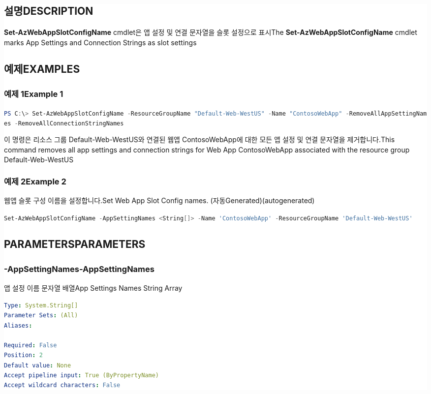 ## <span data-ttu-id="d1ee9-107">설명</span><span class="sxs-lookup"><span data-stu-id="d1ee9-107">DESCRIPTION</span></span>
<span data-ttu-id="d1ee9-108">**Set-AzWebAppSlotConfigName** cmdlet은 앱 설정 및 연결 문자열을 슬롯 설정으로 표시</span><span class="sxs-lookup"><span data-stu-id="d1ee9-108">The **Set-AzWebAppSlotConfigName** cmdlet marks App Settings and Connection Strings as slot settings</span></span>

## <span data-ttu-id="d1ee9-109">예제</span><span class="sxs-lookup"><span data-stu-id="d1ee9-109">EXAMPLES</span></span>

### <span data-ttu-id="d1ee9-110">예제 1</span><span class="sxs-lookup"><span data-stu-id="d1ee9-110">Example 1</span></span>
```powershell
PS C:\> Set-AzWebAppSlotConfigName -ResourceGroupName "Default-Web-WestUS" -Name "ContosoWebApp" -RemoveAllAppSettingNames -RemoveAllConnectionStringNames
```

<span data-ttu-id="d1ee9-111">이 명령은 리소스 그룹 Default-Web-WestUS와 연결된 웹앱 ContosoWebApp에 대한 모든 앱 설정 및 연결 문자열을 제거합니다.</span><span class="sxs-lookup"><span data-stu-id="d1ee9-111">This command removes all app settings and connection strings for Web App ContosoWebApp associated with the resource group Default-Web-WestUS</span></span>

### <span data-ttu-id="d1ee9-112">예제 2</span><span class="sxs-lookup"><span data-stu-id="d1ee9-112">Example 2</span></span>

<span data-ttu-id="d1ee9-113">웹앱 슬롯 구성 이름을 설정합니다.</span><span class="sxs-lookup"><span data-stu-id="d1ee9-113">Set Web App Slot Config names.</span></span> <span data-ttu-id="d1ee9-114">(자동Generated)</span><span class="sxs-lookup"><span data-stu-id="d1ee9-114">(autogenerated)</span></span>

```powershell <!-- Aladdin Generated Example --> 
Set-AzWebAppSlotConfigName -AppSettingNames <String[]> -Name 'ContosoWebApp' -ResourceGroupName 'Default-Web-WestUS'
```

## <span data-ttu-id="d1ee9-115">PARAMETERS</span><span class="sxs-lookup"><span data-stu-id="d1ee9-115">PARAMETERS</span></span>

### <span data-ttu-id="d1ee9-116">-AppSettingNames</span><span class="sxs-lookup"><span data-stu-id="d1ee9-116">-AppSettingNames</span></span>
<span data-ttu-id="d1ee9-117">앱 설정 이름 문자열 배열</span><span class="sxs-lookup"><span data-stu-id="d1ee9-117">App Settings Names String Array</span></span>

```yaml
Type: System.String[]
Parameter Sets: (All)
Aliases:

Required: False
Position: 2
Default value: None
Accept pipeline input: True (ByPropertyName)
Accept wildcard characters: False
```
